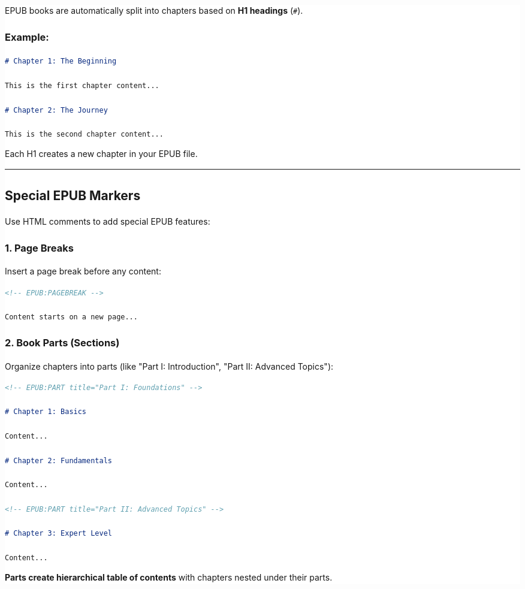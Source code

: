 EPUB books are automatically split into chapters based on **H1 headings** (`#`).

### Example:

```markdown
# Chapter 1: The Beginning

This is the first chapter content...

# Chapter 2: The Journey

This is the second chapter content...
```

Each H1 creates a new chapter in your EPUB file.

---

## Special EPUB Markers

Use HTML comments to add special EPUB features:

### 1. Page Breaks

Insert a page break before any content:

```markdown
<!-- EPUB:PAGEBREAK -->

Content starts on a new page...
```

### 2. Book Parts (Sections)

Organize chapters into parts (like "Part I: Introduction", "Part II: Advanced Topics"):

```markdown
<!-- EPUB:PART title="Part I: Foundations" -->

# Chapter 1: Basics

Content...

# Chapter 2: Fundamentals

Content...

<!-- EPUB:PART title="Part II: Advanced Topics" -->

# Chapter 3: Expert Level

Content...
```

**Parts create hierarchical table of contents** with chapters nested under their parts.
